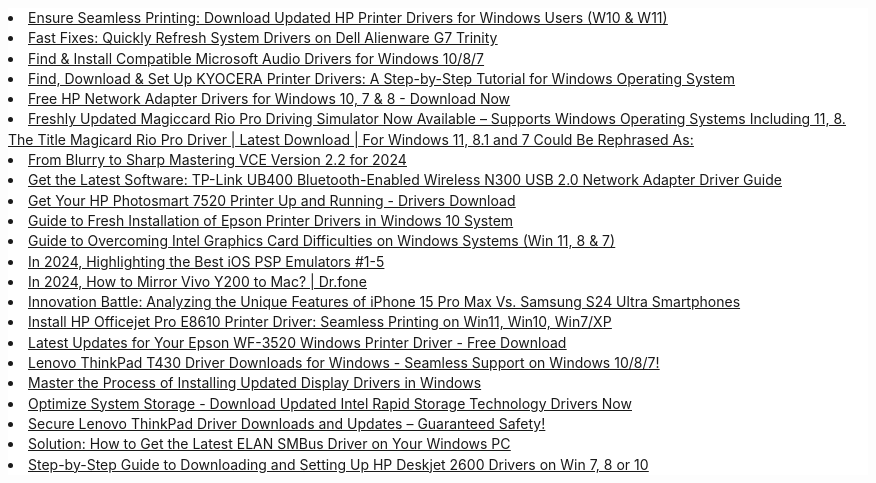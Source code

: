 <li><a href="https://win-dash.techidaily.com/ensure-seamless-printing-download-updated-hp-printer-drivers-for-windows-users-w10-and-w11/"><u>Ensure Seamless Printing: Download Updated HP Printer Drivers for Windows Users (W10 & W11)</u></a></li>
<li><a href="https://win-dash.techidaily.com/fast-fixes-quickly-refresh-system-drivers-on-dell-alienware-g7-trinity/"><u>Fast Fixes: Quickly Refresh System Drivers on Dell Alienware G7 Trinity</u></a></li>
<li><a href="https://win-dash.techidaily.com/find-and-install-compatible-microsoft-audio-drivers-for-windows-1087/"><u>Find & Install Compatible Microsoft Audio Drivers for Windows 10/8/7</u></a></li>
<li><a href="https://win-dash.techidaily.com/find-download-and-set-up-kyocera-printer-drivers-a-step-by-step-tutorial-for-windows-operating-system/"><u>Find, Download & Set Up KYOCERA Printer Drivers: A Step-by-Step Tutorial for Windows Operating System</u></a></li>
<li><a href="https://win-dash.techidaily.com/1722977667015-free-hp-network-adapter-drivers-for-windows-10-7-and-8-download-now/"><u>Free HP Network Adapter Drivers for Windows 10, 7 & 8 - Download Now</u></a></li>
<li><a href="https://win-dash.techidaily.com/freshly-updated-magiccard-rio-pro-driving-simulator-now-available-supports-windows-operating-systems-including-11-8-the-title-magicard-rio-pro-driver-latest277/"><u>Freshly Updated Magiccard Rio Pro Driving Simulator Now Available – Supports Windows Operating Systems Including 11, 8. The Title Magicard Rio Pro Driver | Latest Download | For Windows 11, 8.1 and 7 Could Be Rephrased As:</u></a></li>
<li><a href="https://fox-access.techidaily.com/from-blurry-to-sharp-mastering-vce-version-22-for-2024/"><u>From Blurry to Sharp  Mastering VCE Version 2.2 for 2024</u></a></li>
<li><a href="https://win-dash.techidaily.com/get-the-latest-software-tp-link-ub400-bluetooth-enabled-wireless-n300-usb-20-network-adapter-driver-guide/"><u>Get the Latest Software: TP-Link UB400 Bluetooth-Enabled Wireless N300 USB 2.0 Network Adapter Driver Guide</u></a></li>
<li><a href="https://win-dash.techidaily.com/get-your-hp-photosmart-7520-printer-up-and-running-drivers-download/"><u>Get Your HP Photosmart 7520 Printer Up and Running - Drivers Download</u></a></li>
<li><a href="https://win-dash.techidaily.com/guide-to-fresh-installation-of-epson-printer-drivers-in-windows-10-system/"><u>Guide to Fresh Installation of Epson Printer Drivers in Windows 10 System</u></a></li>
<li><a href="https://win-dash.techidaily.com/guide-to-overcoming-intel-graphics-card-difficulties-on-windows-systems-win-11-8-and-7/"><u>Guide to Overcoming Intel Graphics Card Difficulties on Windows Systems (Win 11, 8 & 7)</u></a></li>
<li><a href="https://video-screen-grab.techidaily.com/in-2024-highlighting-the-best-ios-psp-emulators-1-5/"><u>In 2024, Highlighting the Best iOS PSP Emulators #1-5</u></a></li>
<li><a href="https://screen-mirror.techidaily.com/in-2024-how-to-mirror-vivo-y200-to-mac-drfone-by-drfone-android/"><u>In 2024, How to Mirror Vivo Y200 to Mac? | Dr.fone</u></a></li>
<li><a href="https://tech-renaissance.techidaily.com/innovation-battle-analyzing-the-unique-features-of-iphone-15-pro-max-vs-samsung-s24-ultra-smartphones/"><u>Innovation Battle: Analyzing the Unique Features of iPhone 15 Pro Max Vs. Samsung S24 Ultra Smartphones</u></a></li>
<li><a href="https://win-dash.techidaily.com/install-hp-officejet-pro-e8610-printer-driver-seamless-printing-on-win11-win10-win7xp/"><u>Install HP Officejet Pro E8610 Printer Driver: Seamless Printing on Win11, Win10, Win7/XP</u></a></li>
<li><a href="https://win-dash.techidaily.com/latest-updates-for-your-epson-wf-3520-windows-printer-driver-free-download/"><u>Latest Updates for Your Epson WF-3520 Windows Printer Driver - Free Download</u></a></li>
<li><a href="https://win-dash.techidaily.com/1722966778308-lenovo-thinkpad-t430-driver-downloads-for-windows-seamless-support-on-windows-1087/"><u>Lenovo ThinkPad T430 Driver Downloads for Windows - Seamless Support on Windows 10/8/7!</u></a></li>
<li><a href="https://win-dash.techidaily.com/master-the-process-of-installing-updated-display-drivers-in-windows/"><u>Master the Process of Installing Updated Display Drivers in Windows</u></a></li>
<li><a href="https://win-dash.techidaily.com/1722970231187-optimize-system-storage-download-updated-intel-rapid-storage-technology-drivers-now/"><u>Optimize System Storage - Download Updated Intel Rapid Storage Technology Drivers Now</u></a></li>
<li><a href="https://win-dash.techidaily.com/1722973533238-secure-lenovo-thinkpad-driver-downloads-and-updates-guaranteed-safety/"><u>Secure Lenovo ThinkPad Driver Downloads and Updates – Guaranteed Safety!</u></a></li>
<li><a href="https://win-dash.techidaily.com/solution-how-to-get-the-latest-elan-smbus-driver-on-your-windows-pc/"><u>Solution: How to Get the Latest ELAN SMBus Driver on Your Windows PC</u></a></li>
<li><a href="https://win-dash.techidaily.com/step-by-step-guide-to-downloading-and-setting-up-hp-deskjet-2600-drivers-on-win-7-8-or-10/"><u>Step-by-Step Guide to Downloading and Setting Up HP Deskjet 2600 Drivers on Win 7, 8 or 10</u></a></li>